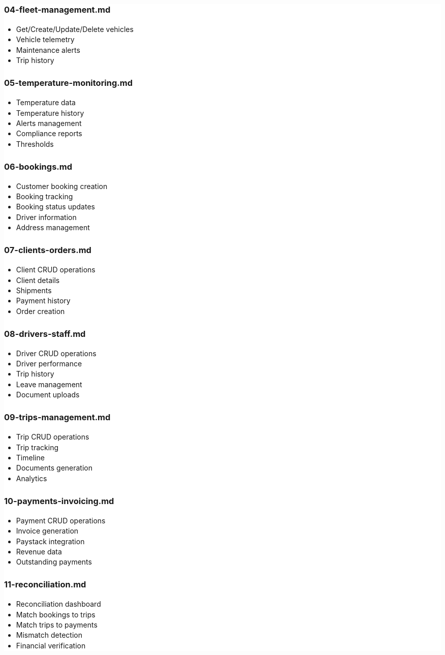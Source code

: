 ### 04-fleet-management.md
- Get/Create/Update/Delete vehicles
- Vehicle telemetry
- Maintenance alerts
- Trip history

### 05-temperature-monitoring.md
- Temperature data
- Temperature history
- Alerts management
- Compliance reports
- Thresholds

### 06-bookings.md
- Customer booking creation
- Booking tracking
- Booking status updates
- Driver information
- Address management

### 07-clients-orders.md
- Client CRUD operations
- Client details
- Shipments
- Payment history
- Order creation

### 08-drivers-staff.md
- Driver CRUD operations
- Driver performance
- Trip history
- Leave management
- Document uploads

### 09-trips-management.md
- Trip CRUD operations
- Trip tracking
- Timeline
- Documents generation
- Analytics

### 10-payments-invoicing.md
- Payment CRUD operations
- Invoice generation
- Paystack integration
- Revenue data
- Outstanding payments

### 11-reconciliation.md
- Reconciliation dashboard
- Match bookings to trips
- Match trips to payments
- Mismatch detection
- Financial verification
